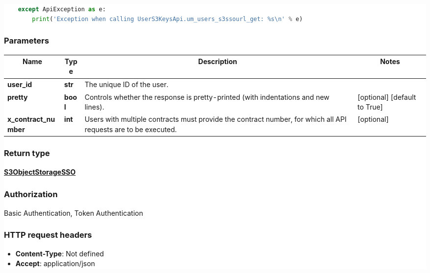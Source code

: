 ```python
    except ApiException as e:
        print('Exception when calling UserS3KeysApi.um_users_s3ssourl_get: %s\n' % e)
```

### Parameters

| Name | Type | Description  | Notes |
| ------------- | ------------- | ------------- | ------------- |
| **user_id** | **str**| The unique ID of the user. |  |
| **pretty** | **bool**| Controls whether the response is pretty-printed (with indentations and new lines). | [optional] [default to True] |
| **x_contract_number** | **int**| Users with multiple contracts must provide the contract number, for which all API requests are to be executed. | [optional]  |

### Return type

[**S3ObjectStorageSSO**](../models/S3ObjectStorageSSO.md)

### Authorization

Basic Authentication, Token Authentication

### HTTP request headers

 - **Content-Type**: Not defined
 - **Accept**: application/json

